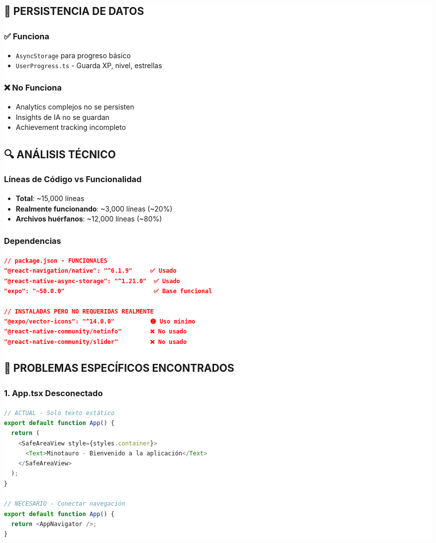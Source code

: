 ## 💾 PERSISTENCIA DE DATOS

### ✅ **Funciona**

- `AsyncStorage` para progreso básico
- `UserProgress.ts` - Guarda XP, nivel, estrellas

### ❌ **No Funciona**

- Analytics complejos no se persisten
- Insights de IA no se guardan
- Achievement tracking incompleto

## 🔍 ANÁLISIS TÉCNICO

### **Líneas de Código vs Funcionalidad**

- **Total**: ~15,000 líneas
- **Realmente funcionando**: ~3,000 líneas (~20%)
- **Archivos huérfanos**: ~12,000 líneas (~80%)

### **Dependencias**

```json
// package.json - FUNCIONALES
"@react-navigation/native": "^6.1.9"     ✅ Usado
"@react-native-async-storage": "^1.21.0"  ✅ Usado
"expo": "~50.0.0"                         ✅ Base funcional

// INSTALADAS PERO NO REQUERIDAS REALMENTE
"@expo/vector-icons": "^14.0.0"          🟡 Uso mínimo
"@react-native-community/netinfo"        ❌ No usado
"@react-native-community/slider"         ❌ No usado
```

## 🚨 PROBLEMAS ESPECÍFICOS ENCONTRADOS

### 1. **App.tsx Desconectado**

```typescript
// ACTUAL - Solo texto estático
export default function App() {
  return (
    <SafeAreaView style={styles.container}>
      <Text>Minotauro - Bienvenido a la aplicación</Text>
    </SafeAreaView>
  );
}

// NECESARIO - Conectar navegación
export default function App() {
  return <AppNavigator />;
}
```
